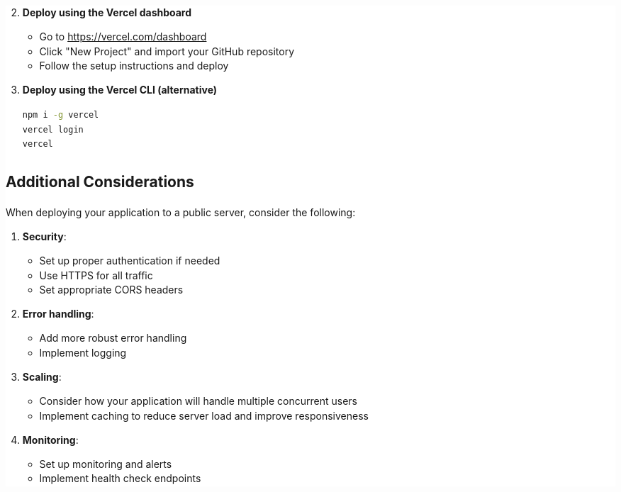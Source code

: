 2. **Deploy using the Vercel dashboard**

   - Go to https://vercel.com/dashboard
   - Click "New Project" and import your GitHub repository
   - Follow the setup instructions and deploy

3. **Deploy using the Vercel CLI (alternative)**

   ```bash
   npm i -g vercel
   vercel login
   vercel
   ```

## Additional Considerations

When deploying your application to a public server, consider the following:

1. **Security**:
   - Set up proper authentication if needed
   - Use HTTPS for all traffic
   - Set appropriate CORS headers

2. **Error handling**:
   - Add more robust error handling
   - Implement logging

3. **Scaling**:
   - Consider how your application will handle multiple concurrent users
   - Implement caching to reduce server load and improve responsiveness

4. **Monitoring**:
   - Set up monitoring and alerts
   - Implement health check endpoints 